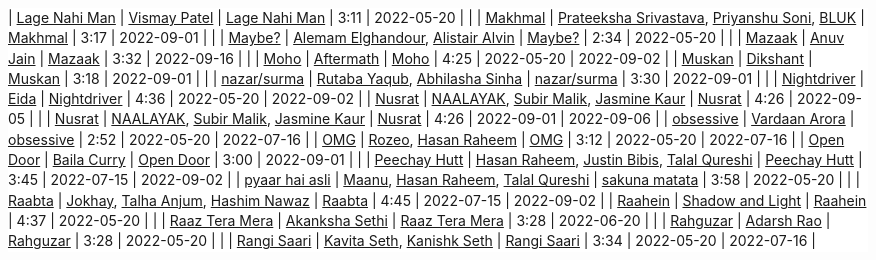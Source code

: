 | [Lage Nahi Man](https://open.spotify.com/track/6sdird6R3Bl7KXbCXpnPVy) | [Vismay Patel](https://open.spotify.com/artist/43jHbOAD9UtOEO1la8CVHs) | [Lage Nahi Man](https://open.spotify.com/album/1EKU9Nm6UNHQJg8F46agRR) | 3:11 | 2022-05-20 |  |
| [Makhmal](https://open.spotify.com/track/46qCjuV2ydLZNdGxf2PSWB) | [Prateeksha Srivastava](https://open.spotify.com/artist/6Tt4bucXZfk6Vasj3fSaCT), [Priyanshu Soni](https://open.spotify.com/artist/6MB9eP64yx5KQ12VLrXo6p), [BLUK](https://open.spotify.com/artist/5VwEh2dfVTTVtQ0Q3C1e4r) | [Makhmal](https://open.spotify.com/album/1vyIwvbXKGfu9AoLNg6WGx) | 3:17 | 2022-09-01 |  |
| [Maybe?](https://open.spotify.com/track/6snNUMOI96RDQ54NsTInt7) | [Alemam Elghandour](https://open.spotify.com/artist/3HAn0ZaBosAui4f1jggyLi), [Alistair Alvin](https://open.spotify.com/artist/6oVcou7NADA31wfWBtZchF) | [Maybe?](https://open.spotify.com/album/6xKqQRNxkMdUSU3UXixtUI) | 2:34 | 2022-05-20 |  |
| [Mazaak](https://open.spotify.com/track/6BvRzfqi3sMAoQYnRpMVL0) | [Anuv Jain](https://open.spotify.com/artist/4gdMJYnopf2nEUcanAwstx) | [Mazaak](https://open.spotify.com/album/4Z5Z0qWzKvTgv7XRnodjNU) | 3:32 | 2022-09-16 |  |
| [Moho](https://open.spotify.com/track/6Y2lrjXwW8YcCU5H4xMFBs) | [Aftermath](https://open.spotify.com/artist/79iOqoOkavfzftyQjx21qp) | [Moho](https://open.spotify.com/album/39HxuHhewQJHpv2EOSYA8K) | 4:25 | 2022-05-20 | 2022-09-02 |
| [Muskan](https://open.spotify.com/track/16ZcfVSuCcBDdlpvmEIA1i) | [Dikshant](https://open.spotify.com/artist/0kTAB5SUakX286t6K7J3QR) | [Muskan](https://open.spotify.com/album/3NLZpWHd23xx5YYveGbNlv) | 3:18 | 2022-09-01 |  |
| [nazar/surma](https://open.spotify.com/track/7LgOVDbOr2xAKrBwuEwGDw) | [Rutaba Yaqub](https://open.spotify.com/artist/1jA3YcX1zKWTaWL7wp3PqI), [Abhilasha Sinha](https://open.spotify.com/artist/3FJ13syehmla1ybPZYHYHW) | [nazar/surma](https://open.spotify.com/album/0zlUqmSdwGkEvp1KlITSbz) | 3:30 | 2022-09-01 |  |
| [Nightdriver](https://open.spotify.com/track/5LmvjYl6SZsea5QGdm4aN7) | [Eida](https://open.spotify.com/artist/3qskfyIRwZtp6uIfj6OFcL) | [Nightdriver](https://open.spotify.com/album/7EjeqIsIVy3DpV8LY5TJvE) | 4:36 | 2022-05-20 | 2022-09-02 |
| [Nusrat](https://open.spotify.com/track/1J8u6r4Iy1fT3xEil4p7VP) | [NAALAYAK](https://open.spotify.com/artist/6BWd8VpOoODhMOPks4sI6R), [Subir Malik](https://open.spotify.com/artist/0GUULpt9IvFRrY3RnG4tOW), [Jasmine Kaur](https://open.spotify.com/artist/1jKO7eePUCtEhfTzEIRE8G) | [Nusrat](https://open.spotify.com/album/3tTQGJAqjSEAUjTvvNrHsx) | 4:26 | 2022-09-05 |  |
| [Nusrat](https://open.spotify.com/track/2YQNdxjJRl7AY9Xx76lkna) | [NAALAYAK](https://open.spotify.com/artist/6BWd8VpOoODhMOPks4sI6R), [Subir Malik](https://open.spotify.com/artist/0GUULpt9IvFRrY3RnG4tOW), [Jasmine Kaur](https://open.spotify.com/artist/1jKO7eePUCtEhfTzEIRE8G) | [Nusrat](https://open.spotify.com/album/1L6vJZTwWfVV2ZEkVKy7sY) | 4:26 | 2022-09-01 | 2022-09-06 |
| [obsessive](https://open.spotify.com/track/0TxjLkMYm98aKVcpRsu2ux) | [Vardaan Arora](https://open.spotify.com/artist/5W2Oohe20LNWXAqq5aOaP2) | [obsessive](https://open.spotify.com/album/4ULtY8eKrBarUAA4qKaS58) | 2:52 | 2022-05-20 | 2022-07-16 |
| [OMG](https://open.spotify.com/track/2X60hQz6bswS3DAvBhtckg) | [Rozeo](https://open.spotify.com/artist/0mojEh0eM7WmhBI4WBCmE0), [Hasan Raheem](https://open.spotify.com/artist/6gIqKYKRmltKfkTnxhMv8V) | [OMG](https://open.spotify.com/album/47Sdi35I8VIvGb1pCldY87) | 3:12 | 2022-05-20 | 2022-07-16 |
| [Open Door](https://open.spotify.com/track/2525hFocawLjp4pl2dNaYl) | [Baila Curry](https://open.spotify.com/artist/5DyGDTfz4KZ7XcUXHcXrly) | [Open Door](https://open.spotify.com/album/0kz2KBoateX8kykLZO8RRc) | 3:00 | 2022-09-01 |  |
| [Peechay Hutt](https://open.spotify.com/track/6ePcfMCQ7uUKwAamUiVtXL) | [Hasan Raheem](https://open.spotify.com/artist/6gIqKYKRmltKfkTnxhMv8V), [Justin Bibis](https://open.spotify.com/artist/3KYrINL7nZTQEVAu83bHw5), [Talal Qureshi](https://open.spotify.com/artist/0nES9rTgJJV7uJF2cIkJNS) | [Peechay Hutt](https://open.spotify.com/album/3rkEv4z7rgqYXgP0aLsBm0) | 3:45 | 2022-07-15 | 2022-09-02 |
| [pyaar hai asli](https://open.spotify.com/track/1WUUDaIcbhfpT8zOSJSUq7) | [Maanu](https://open.spotify.com/artist/3scNK8e4mqnP6Rb8a3lwZY), [Hasan Raheem](https://open.spotify.com/artist/6gIqKYKRmltKfkTnxhMv8V), [Talal Qureshi](https://open.spotify.com/artist/0nES9rTgJJV7uJF2cIkJNS) | [sakuna matata](https://open.spotify.com/album/1uTqbU7ucZyccnXtqtVsOc) | 3:58 | 2022-05-20 |  |
| [Raabta](https://open.spotify.com/track/6mLglxgctAaoOwMC5QaCB0) | [Jokhay](https://open.spotify.com/artist/0Nl4kTPLk2ucrARvaf55zQ), [Talha Anjum](https://open.spotify.com/artist/69xcFpmqTOmFNOL08Bxyci), [Hashim Nawaz](https://open.spotify.com/artist/2zurwnLzcPvY8n3jJEse5E) | [Raabta](https://open.spotify.com/album/6BS9aJwclV875I7g858AhH) | 4:45 | 2022-07-15 | 2022-09-02 |
| [Raahein](https://open.spotify.com/track/7CHGpAMZ4RuPXaZ0C811Ur) | [Shadow and Light](https://open.spotify.com/artist/6BG3rlgfBM8V8JStjm7IFa) | [Raahein](https://open.spotify.com/album/0C4I8cU0oiUgDjjtWzX9SX) | 4:37 | 2022-05-20 |  |
| [Raaz Tera Mera](https://open.spotify.com/track/4hGHgXcTOD8BzJKMz062ZN) | [Akanksha Sethi](https://open.spotify.com/artist/70gqhziA790XfoUL5FWD16) | [Raaz Tera Mera](https://open.spotify.com/album/600DUfcwqsdjfnTK15RogK) | 3:28 | 2022-06-20 |  |
| [Rahguzar](https://open.spotify.com/track/29aAMNNgGe3g5G4CnwlHuL) | [Adarsh Rao](https://open.spotify.com/artist/6RaFiPHsbMRHJ4u4UWf6II) | [Rahguzar](https://open.spotify.com/album/6fsdSpZ9mIXtePUwsNE4v3) | 3:28 | 2022-05-20 |  |
| [Rangi Saari](https://open.spotify.com/track/3F2BSn4ayglzMwquBRHZq6) | [Kavita Seth](https://open.spotify.com/artist/3nQ125TJobosBH446Dsvvv), [Kanishk Seth](https://open.spotify.com/artist/4hGFNXuWut4b2sfJCJJNEo) | [Rangi Saari](https://open.spotify.com/album/47Pfns3lteJ9cVpmRhA7gK) | 3:34 | 2022-05-20 | 2022-07-16 |
